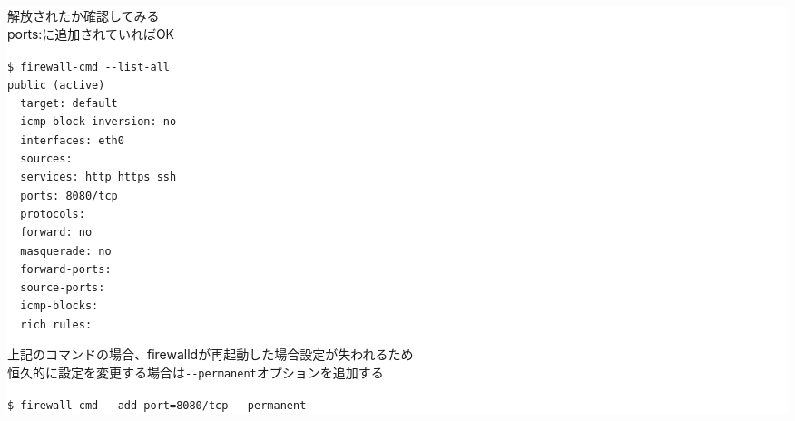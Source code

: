 解放されたか確認してみる  
ports:に追加されていればOK
```
$ firewall-cmd --list-all
public (active)
  target: default
  icmp-block-inversion: no
  interfaces: eth0
  sources:
  services: http https ssh
  ports: 8080/tcp
  protocols:
  forward: no
  masquerade: no
  forward-ports:
  source-ports:
  icmp-blocks:
  rich rules:
```


上記のコマンドの場合、firewalldが再起動した場合設定が失われるため  
恒久的に設定を変更する場合は`--permanent`オプションを追加する
```
$ firewall-cmd --add-port=8080/tcp --permanent
```
